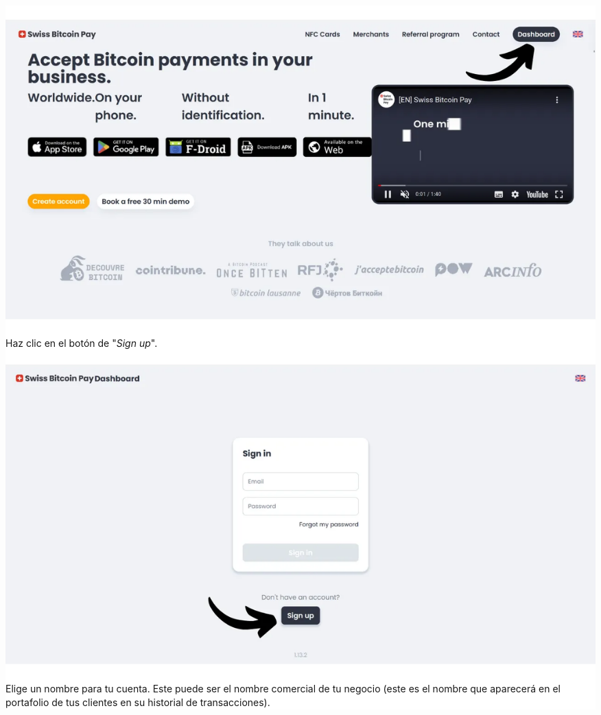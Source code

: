 ![SWISS BITCOIN PAY](assets/notext/02.webp)
Haz clic en el botón de "*Sign up*". ![SWISS BITCOIN PAY](assets/notext/03.webp)
Elige un nombre para tu cuenta. Este puede ser el nombre comercial de tu negocio (este es el nombre que aparecerá en el portafolio de tus clientes en su historial de transacciones).